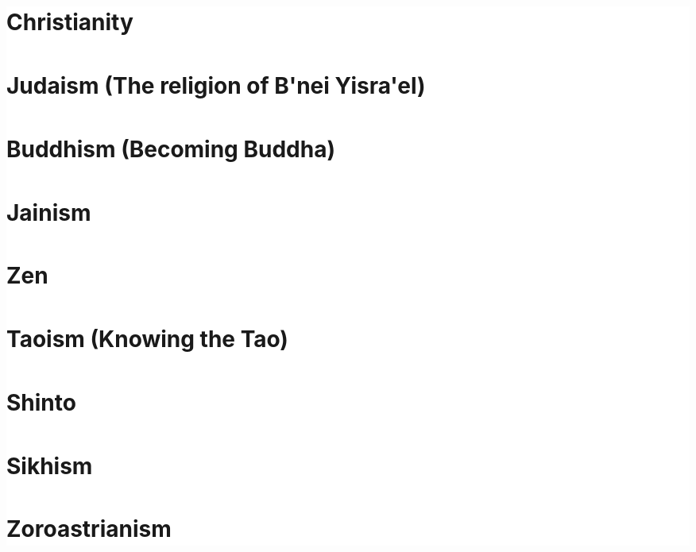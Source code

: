 # Christianity
# Judaism (The religion of B'nei Yisra'el)
# Buddhism (Becoming Buddha)
# Jainism
# Zen
# Taoism (Knowing the Tao)
# Shinto
# Sikhism
# Zoroastrianism
